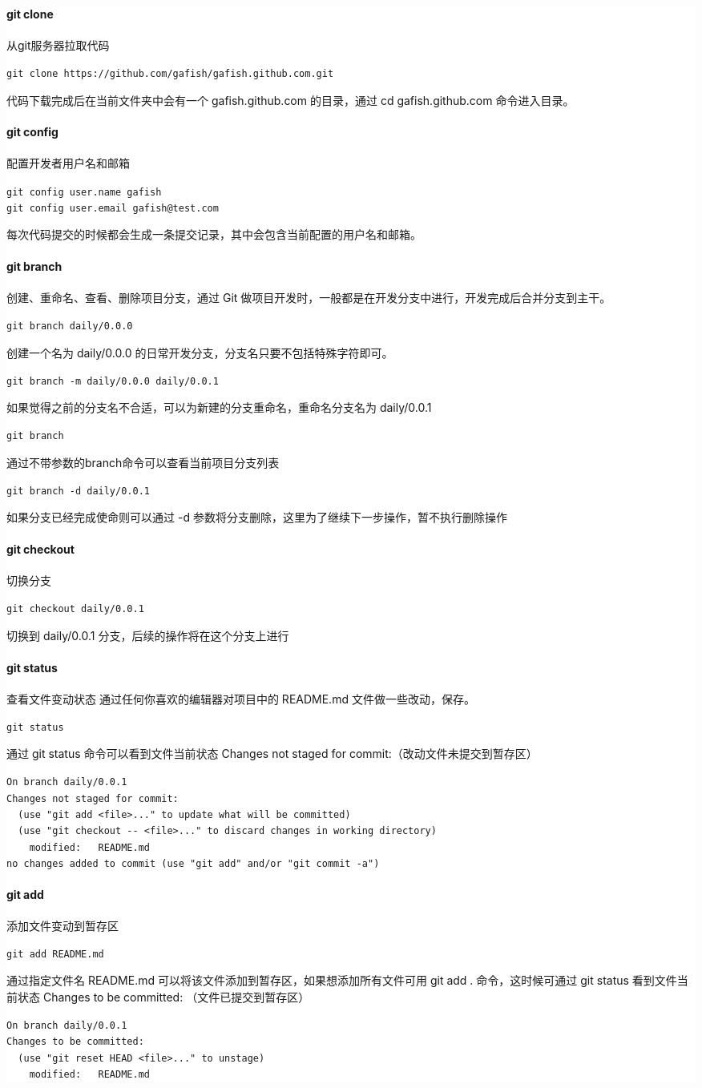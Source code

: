 #### git clone
从git服务器拉取代码
```shell
git clone https://github.com/gafish/gafish.github.com.git
```
代码下载完成后在当前文件夹中会有一个 gafish.github.com 的目录，通过 cd gafish.github.com 命令进入目录。
#### git config
配置开发者用户名和邮箱
```shell
git config user.name gafish
git config user.email gafish@test.com
```
每次代码提交的时候都会生成一条提交记录，其中会包含当前配置的用户名和邮箱。
#### git branch
创建、重命名、查看、删除项目分支，通过 Git 做项目开发时，一般都是在开发分支中进行，开发完成后合并分支到主干。
```shell
git branch daily/0.0.0
```
创建一个名为 daily/0.0.0 的日常开发分支，分支名只要不包括特殊字符即可。
```shell
git branch -m daily/0.0.0 daily/0.0.1
```
如果觉得之前的分支名不合适，可以为新建的分支重命名，重命名分支名为 daily/0.0.1
```shell
git branch
```
通过不带参数的branch命令可以查看当前项目分支列表
```
git branch -d daily/0.0.1
```
如果分支已经完成使命则可以通过 -d 参数将分支删除，这里为了继续下一步操作，暂不执行删除操作
#### git checkout
切换分支
```shell
git checkout daily/0.0.1
```
切换到 daily/0.0.1 分支，后续的操作将在这个分支上进行

#### git status
查看文件变动状态
通过任何你喜欢的编辑器对项目中的 README.md 文件做一些改动，保存。
```
git status
```
通过 git status 命令可以看到文件当前状态 Changes not staged for commit:（改动文件未提交到暂存区）
```shell
On branch daily/0.0.1
Changes not staged for commit:
  (use "git add <file>..." to update what will be committed)
  (use "git checkout -- <file>..." to discard changes in working directory)
    modified:   README.md
no changes added to commit (use "git add" and/or "git commit -a")
```
#### git add
添加文件变动到暂存区
```shell
git add README.md
```
通过指定文件名 README.md 可以将该文件添加到暂存区，如果想添加所有文件可用 git add . 命令，这时候可通过 git status 看到文件当前状态 Changes to be committed: （文件已提交到暂存区）
```shell
On branch daily/0.0.1
Changes to be committed:
  (use "git reset HEAD <file>..." to unstage)
    modified:   README.md
```